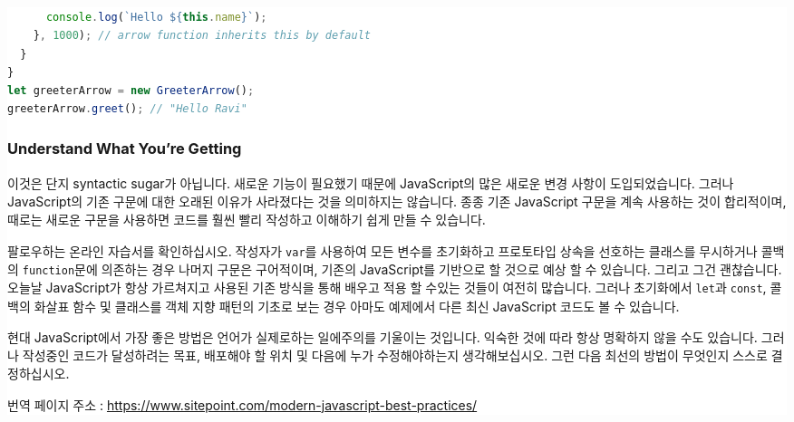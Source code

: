 ```javascript
      console.log(`Hello ${this.name}`);
    }, 1000); // arrow function inherits this by default
  }
}
let greeterArrow = new GreeterArrow();
greeterArrow.greet(); // "Hello Ravi"
```  

### Understand What You’re Getting

이것은 단지 syntactic sugar가 아닙니다. 새로운 기능이 필요했기 때문에 JavaScript의 많은 새로운 변경 사항이 도입되었습니다. 그러나 JavaScript의 기존 구문에 대한 오래된 이유가 사라졌다는 것을 의미하지는 않습니다. 종종 기존 JavaScript 구문을 계속 사용하는 것이 합리적이며, 때로는 새로운 구문을 사용하면 코드를 훨씬 빨리 작성하고 이해하기 쉽게 만들 수 있습니다.   

팔로우하는 온라인 자습서를 확인하십시오. 작성자가 `var`를 사용하여 모든 변수를 초기화하고 프로토타입 상속을 선호하는 클래스를 무시하거나 콜백의 `function`문에 의존하는 경우 나머지 구문은 구어적이며, 기존의 JavaScript를 기반으로 할 것으로 예상 할 수 있습니다. 그리고 그건 괜찮습니다. 오늘날 JavaScript가 항상 가르쳐지고 사용된 기존 방식을 통해 배우고 적용 할 수있는 것들이 여전히 많습니다. 그러나 초기화에서 `let`과 `const`, 콜백의 화살표 함수 및 클래스를 객체 지향 패턴의 기초로 보는 경우 아마도 예제에서 다른 최신 JavaScript 코드도 볼 수 있습니다.  

현대 JavaScript에서 가장 좋은 방법은 언어가 실제로하는 일에주의를 기울이는 것입니다. 익숙한 것에 따라 항상 명확하지 않을 수도 있습니다. 그러나 작성중인 코드가 달성하려는 목표, 배포해야 할 위치 및 다음에 누가 수정해야하는지 생각해보십시오. 그런 다음 최선의 방법이 무엇인지 스스로 결정하십시오.     

번역 페이지 주소 : https://www.sitepoint.com/modern-javascript-best-practices/


